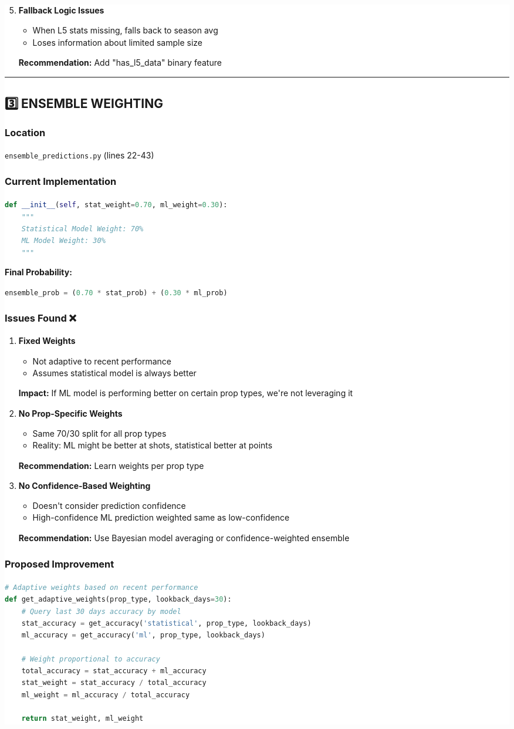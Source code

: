 5. **Fallback Logic Issues**
   - When L5 stats missing, falls back to season avg
   - Loses information about limited sample size

   **Recommendation:** Add "has_l5_data" binary feature

---

## 3️⃣ ENSEMBLE WEIGHTING

### Location
`ensemble_predictions.py` (lines 22-43)

### Current Implementation

```python
def __init__(self, stat_weight=0.70, ml_weight=0.30):
    """
    Statistical Model Weight: 70%
    ML Model Weight: 30%
    """
```

**Final Probability:**
```python
ensemble_prob = (0.70 * stat_prob) + (0.30 * ml_prob)
```

### Issues Found ❌

1. **Fixed Weights**
   - Not adaptive to recent performance
   - Assumes statistical model is always better

   **Impact:** If ML model is performing better on certain prop types, we're not leveraging it

2. **No Prop-Specific Weights**
   - Same 70/30 split for all prop types
   - Reality: ML might be better at shots, statistical better at points

   **Recommendation:** Learn weights per prop type

3. **No Confidence-Based Weighting**
   - Doesn't consider prediction confidence
   - High-confidence ML prediction weighted same as low-confidence

   **Recommendation:** Use Bayesian model averaging or confidence-weighted ensemble

### Proposed Improvement

```python
# Adaptive weights based on recent performance
def get_adaptive_weights(prop_type, lookback_days=30):
    # Query last 30 days accuracy by model
    stat_accuracy = get_accuracy('statistical', prop_type, lookback_days)
    ml_accuracy = get_accuracy('ml', prop_type, lookback_days)

    # Weight proportional to accuracy
    total_accuracy = stat_accuracy + ml_accuracy
    stat_weight = stat_accuracy / total_accuracy
    ml_weight = ml_accuracy / total_accuracy

    return stat_weight, ml_weight
```
